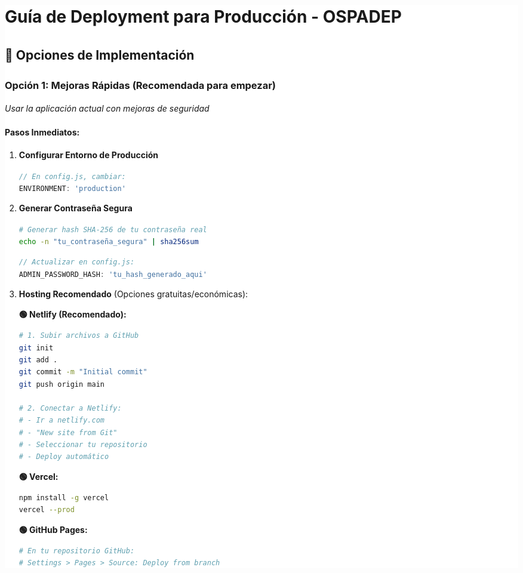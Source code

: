 # Guía de Deployment para Producción - OSPADEP

## 🚀 **Opciones de Implementación**

### **Opción 1: Mejoras Rápidas (Recomendada para empezar)**
*Usar la aplicación actual con mejoras de seguridad*

#### **Pasos Inmediatos:**

1. **Configurar Entorno de Producción**
   ```javascript
   // En config.js, cambiar:
   ENVIRONMENT: 'production'
   ```

2. **Generar Contraseña Segura**
   ```bash
   # Generar hash SHA-256 de tu contraseña real
   echo -n "tu_contraseña_segura" | sha256sum
   ```
   
   ```javascript
   // Actualizar en config.js:
   ADMIN_PASSWORD_HASH: 'tu_hash_generado_aqui'
   ```

3. **Hosting Recomendado** (Opciones gratuitas/económicas):
   
   **🟢 Netlify (Recomendado):**
   ```bash
   # 1. Subir archivos a GitHub
   git init
   git add .
   git commit -m "Initial commit"
   git push origin main
   
   # 2. Conectar a Netlify:
   # - Ir a netlify.com
   # - "New site from Git"
   # - Seleccionar tu repositorio
   # - Deploy automático
   ```
   
   **🟢 Vercel:**
   ```bash
   npm install -g vercel
   vercel --prod
   ```
   
   **🟢 GitHub Pages:**
   ```bash
   # En tu repositorio GitHub:
   # Settings > Pages > Source: Deploy from branch
   ```
